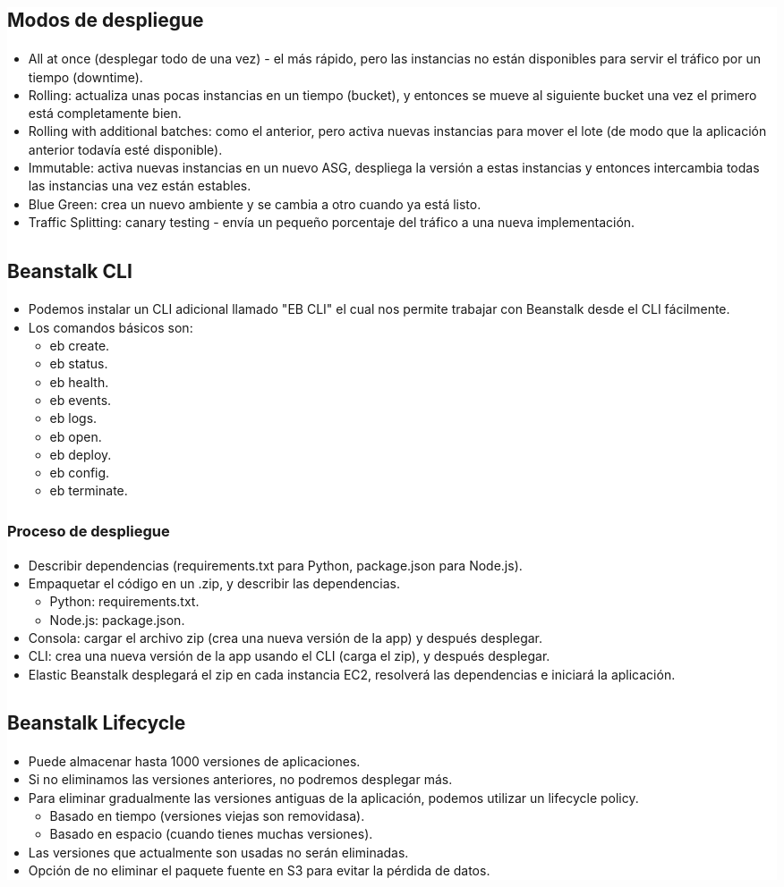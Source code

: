 
## Modos de despliegue

- All at once (desplegar todo de una vez) - el más rápido, pero las instancias no están disponibles para servir el tráfico por un tiempo (downtime).
- Rolling: actualiza unas pocas instancias en un tiempo (bucket), y entonces se mueve al siguiente bucket una vez el primero está completamente bien.
- Rolling with additional batches: como el anterior, pero activa nuevas instancias para mover el lote (de modo que la aplicación anterior todavía esté disponible).
- Immutable: activa nuevas instancias en un nuevo ASG, despliega la versión a estas instancias y entonces intercambia todas las instancias una vez están estables.
- Blue Green: crea un nuevo ambiente y se cambia a otro cuando ya está listo.
- Traffic Splitting: canary testing - envía un pequeño porcentaje del tráfico a una nueva implementación.


## Beanstalk CLI

- Podemos instalar un CLI adicional llamado "EB CLI" el cual nos permite trabajar con Beanstalk desde el CLI fácilmente.
- Los comandos básicos son:
	- eb create.
	- eb status.
	- eb health.
	- eb events.
	- eb logs.
	- eb open.
	- eb deploy.
	- eb config.
	- eb terminate.

### Proceso de despliegue
- Describir dependencias (requirements.txt para Python, package.json para Node.js).
- Empaquetar el código en un .zip, y describir las dependencias.
	- Python: requirements.txt.
	- Node.js: package.json.
- Consola: cargar el archivo zip (crea una nueva versión de la app) y después desplegar.
- CLI: crea una nueva versión de la app usando el CLI (carga el zip), y después desplegar.
- Elastic Beanstalk desplegará el zip en cada instancia EC2, resolverá las dependencias e iniciará la aplicación.


## Beanstalk Lifecycle

- Puede almacenar hasta 1000 versiones de aplicaciones.
- Si no eliminamos las versiones anteriores, no podremos desplegar más.
- Para eliminar gradualmente las versiones antiguas de la aplicación, podemos utilizar un lifecycle policy.
	- Basado en tiempo (versiones viejas son removidasa).
	- Basado en espacio (cuando tienes muchas versiones).
- Las versiones que actualmente son usadas no serán eliminadas.
- Opción de no eliminar el paquete fuente en S3 para evitar la pérdida de datos.
